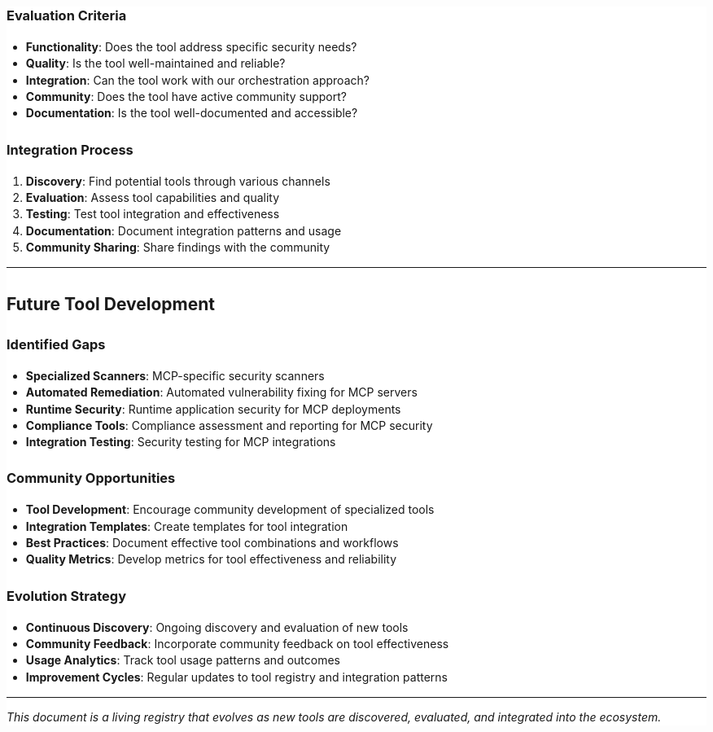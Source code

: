 ### Evaluation Criteria
- **Functionality**: Does the tool address specific security needs?
- **Quality**: Is the tool well-maintained and reliable?
- **Integration**: Can the tool work with our orchestration approach?
- **Community**: Does the tool have active community support?
- **Documentation**: Is the tool well-documented and accessible?

### Integration Process
1. **Discovery**: Find potential tools through various channels
2. **Evaluation**: Assess tool capabilities and quality
3. **Testing**: Test tool integration and effectiveness
4. **Documentation**: Document integration patterns and usage
5. **Community Sharing**: Share findings with the community

---

## Future Tool Development

### Identified Gaps
- **Specialized Scanners**: MCP-specific security scanners
- **Automated Remediation**: Automated vulnerability fixing for MCP servers
- **Runtime Security**: Runtime application security for MCP deployments
- **Compliance Tools**: Compliance assessment and reporting for MCP security
- **Integration Testing**: Security testing for MCP integrations

### Community Opportunities
- **Tool Development**: Encourage community development of specialized tools
- **Integration Templates**: Create templates for tool integration
- **Best Practices**: Document effective tool combinations and workflows
- **Quality Metrics**: Develop metrics for tool effectiveness and reliability

### Evolution Strategy
- **Continuous Discovery**: Ongoing discovery and evaluation of new tools
- **Community Feedback**: Incorporate community feedback on tool effectiveness
- **Usage Analytics**: Track tool usage patterns and outcomes
- **Improvement Cycles**: Regular updates to tool registry and integration patterns

---

*This document is a living registry that evolves as new tools are discovered, evaluated, and integrated into the ecosystem.*